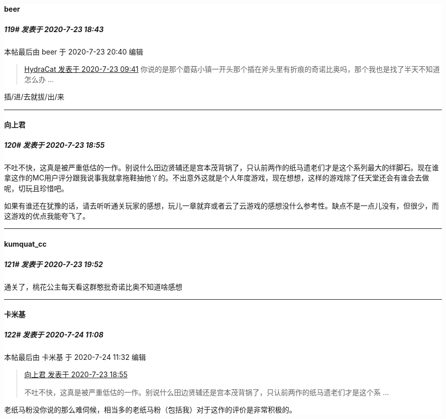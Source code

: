 ####  beer  
##### 119#       发表于 2020-7-23 18:43



 本帖最后由 beer 于 2020-7-23 20:40 编辑 
<blockquote><a href="httphttps://bbs.saraba1st.com/2b/forum.php?mod=redirect&amp;goto=findpost&amp;pid=48190862&amp;ptid=1947696" target="_blank">HydraCat 发表于 2020-7-23 09:41</a>
你说的是那个蘑菇小镇一开头那个插在斧头里有折痕的奇诺比奥吗，那个我也是找了半天不知道怎么办 ...</blockquote>
插/进/去就拔/出/来







-----

####  向上君  
##### 120#       发表于 2020-7-23 18:55




不吐不快，这真是被严重低估的一作。别说什么田边贤辅还是宫本茂背锅了，只认前两作的纸马遗老们才是这个系列最大的绊脚石。现在谁拿这作的MC用户评分跟我说事我就拿拖鞋抽他丫的。不出意外这就是个人年度游戏，现在想想，这样的游戏除了任天堂还会有谁会去做呢，切玩且珍惜吧。


如果有谁还在犹豫的话，请去听听通关玩家的感想，玩儿一章就弃或者云了云游戏的感想没什么参考性。缺点不是一点儿没有，但很少，而这游戏的优点我能夸飞了。







-----

####  kumquat_cc  
##### 121#       发表于 2020-7-23 19:52




通关了，桃花公主每天看这群憨批奇诺比奥不知道啥感想







-----

####  卡米基  
##### 122#       发表于 2020-7-24 11:08



 本帖最后由 卡米基 于 2020-7-24 11:32 编辑 
<blockquote><a href="httphttps://bbs.saraba1st.com/2b/forum.php?mod=redirect&amp;goto=findpost&amp;pid=48196288&amp;ptid=1947696" target="_blank">向上君 发表于 2020-7-23 18:55</a>

不吐不快，这真是被严重低估的一作。别说什么田边贤辅还是宫本茂背锅了，只认前两作的纸马遗老们才是这个系 ...</blockquote>
老纸马粉没你说的那么难伺候，相当多的老纸马粉（包括我）对于这作的评价是非常积极的。
